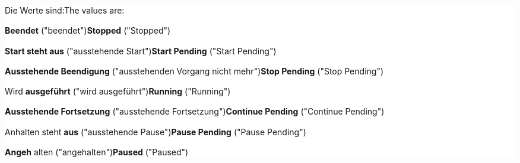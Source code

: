 <span data-ttu-id="4e9ef-328">Die Werte sind:</span><span class="sxs-lookup"><span data-stu-id="4e9ef-328">The values are:</span></span>

<dt>

<span id="Stopped"></span><span id="stopped"></span><span id="STOPPED"></span>

<span data-ttu-id="4e9ef-329">**Beendet** ("beendet")</span><span class="sxs-lookup"><span data-stu-id="4e9ef-329">**Stopped** ("Stopped")</span></span>


</dt> <dd></dd> <dt>

<span id="Start_Pending"></span><span id="start_pending"></span><span id="START_PENDING"></span>

<span data-ttu-id="4e9ef-330">**Start steht aus** ("ausstehende Start")</span><span class="sxs-lookup"><span data-stu-id="4e9ef-330">**Start Pending** ("Start Pending")</span></span>


</dt> <dd></dd> <dt>

<span id="Stop_Pending"></span><span id="stop_pending"></span><span id="STOP_PENDING"></span>

<span data-ttu-id="4e9ef-331">**Ausstehende Beendigung** ("ausstehenden Vorgang nicht mehr")</span><span class="sxs-lookup"><span data-stu-id="4e9ef-331">**Stop Pending** ("Stop Pending")</span></span>


</dt> <dd></dd> <dt>

<span id="Running"></span><span id="running"></span><span id="RUNNING"></span>

<span data-ttu-id="4e9ef-332">Wird **ausgeführt** ("wird ausgeführt")</span><span class="sxs-lookup"><span data-stu-id="4e9ef-332">**Running** ("Running")</span></span>


</dt> <dd></dd> <dt>

<span id="Continue_Pending"></span><span id="continue_pending"></span><span id="CONTINUE_PENDING"></span>

<span data-ttu-id="4e9ef-333">**Ausstehende Fortsetzung** ("ausstehende Fortsetzung")</span><span class="sxs-lookup"><span data-stu-id="4e9ef-333">**Continue Pending** ("Continue Pending")</span></span>


</dt> <dd></dd> <dt>

<span id="Pause_Pending"></span><span id="pause_pending"></span><span id="PAUSE_PENDING"></span>

<span data-ttu-id="4e9ef-334">Anhalten steht **aus** ("ausstehende Pause")</span><span class="sxs-lookup"><span data-stu-id="4e9ef-334">**Pause Pending** ("Pause Pending")</span></span>


</dt> <dd></dd> <dt>

<span id="Paused"></span><span id="paused"></span><span id="PAUSED"></span>

<span data-ttu-id="4e9ef-335">**Angeh** alten ("angehalten")</span><span class="sxs-lookup"><span data-stu-id="4e9ef-335">**Paused** ("Paused")</span></span>


</dt> <dd></dd> <dt>

<span id="Unknown"></span><span id="unknown"></span><span id="UNKNOWN"></span>
